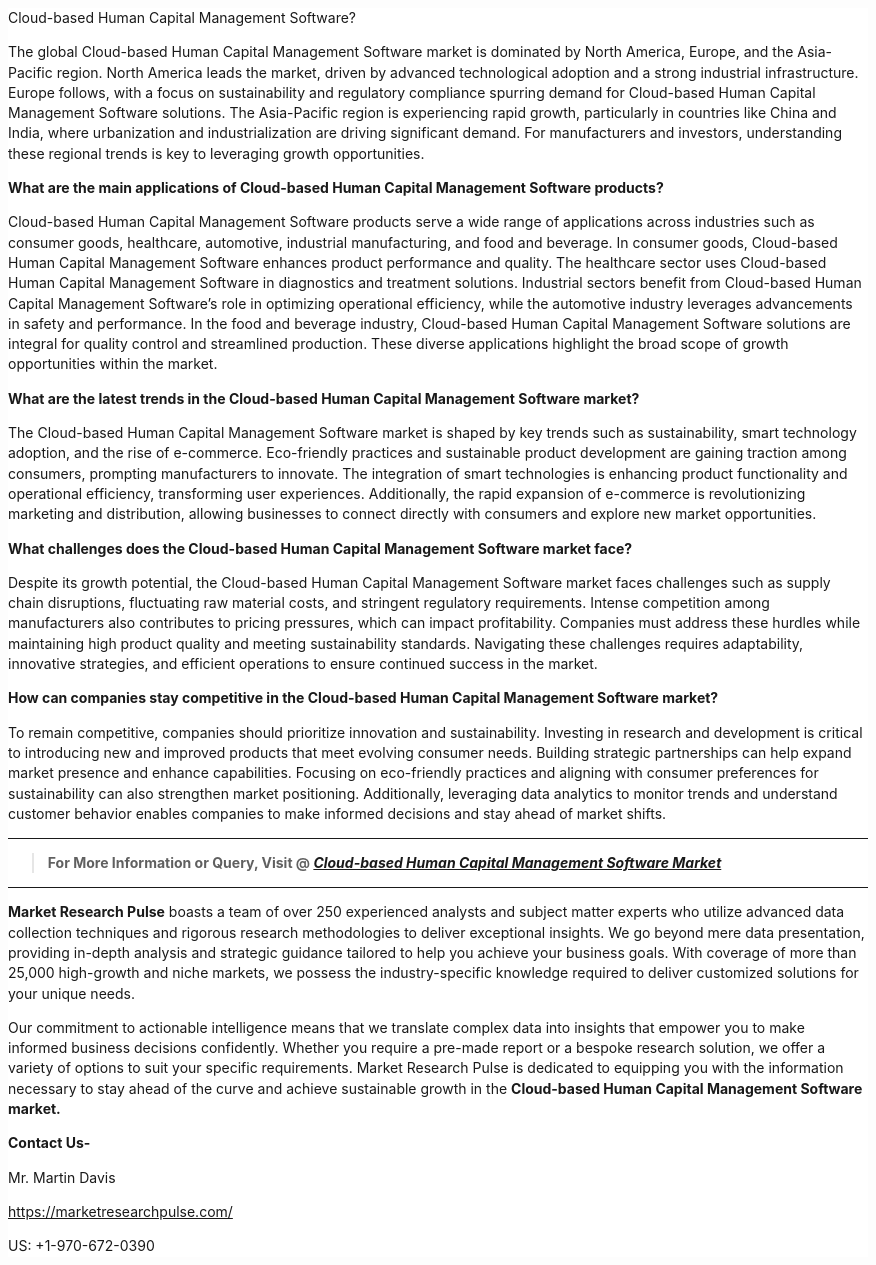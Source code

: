 Cloud-based Human Capital Management Software?</strong></p><p>The global Cloud-based Human Capital Management Software market is dominated by North America, Europe, and the Asia-Pacific region. North America leads the market, driven by advanced technological adoption and a strong industrial infrastructure. Europe follows, with a focus on sustainability and regulatory compliance spurring demand for Cloud-based Human Capital Management Software solutions. The Asia-Pacific region is experiencing rapid growth, particularly in countries like China and India, where urbanization and industrialization are driving significant demand. For manufacturers and investors, understanding these regional trends is key to leveraging growth opportunities.</p><p><strong>What are the main applications of Cloud-based Human Capital Management Software products?</strong></p><p>Cloud-based Human Capital Management Software products serve a wide range of applications across industries such as consumer goods, healthcare, automotive, industrial manufacturing, and food and beverage. In consumer goods, Cloud-based Human Capital Management Software enhances product performance and quality. The healthcare sector uses Cloud-based Human Capital Management Software in diagnostics and treatment solutions. Industrial sectors benefit from Cloud-based Human Capital Management Software&rsquo;s role in optimizing operational efficiency, while the automotive industry leverages advancements in safety and performance. In the food and beverage industry, Cloud-based Human Capital Management Software solutions are integral for quality control and streamlined production. These diverse applications highlight the broad scope of growth opportunities within the market.</p><p><strong>What are the latest trends in the Cloud-based Human Capital Management Software market?</strong></p><p>The Cloud-based Human Capital Management Software market is shaped by key trends such as sustainability, smart technology adoption, and the rise of e-commerce. Eco-friendly practices and sustainable product development are gaining traction among consumers, prompting manufacturers to innovate. The integration of smart technologies is enhancing product functionality and operational efficiency, transforming user experiences. Additionally, the rapid expansion of e-commerce is revolutionizing marketing and distribution, allowing businesses to connect directly with consumers and explore new market opportunities.</p><p><strong>What challenges does the Cloud-based Human Capital Management Software market face?</strong></p><p>Despite its growth potential, the Cloud-based Human Capital Management Software market faces challenges such as supply chain disruptions, fluctuating raw material costs, and stringent regulatory requirements. Intense competition among manufacturers also contributes to pricing pressures, which can impact profitability. Companies must address these hurdles while maintaining high product quality and meeting sustainability standards. Navigating these challenges requires adaptability, innovative strategies, and efficient operations to ensure continued success in the market.</p><p><strong>How can companies stay competitive in the Cloud-based Human Capital Management Software market?</strong></p><p>To remain competitive, companies should prioritize innovation and sustainability. Investing in research and development is critical to introducing new and improved products that meet evolving consumer needs. Building strategic partnerships can help expand market presence and enhance capabilities. Focusing on eco-friendly practices and aligning with consumer preferences for sustainability can also strengthen market positioning. Additionally, leveraging data analytics to monitor trends and understand customer behavior enables companies to make informed decisions and stay ahead of market shifts.</p><hr /><blockquote><p><strong>For More Information or Query, Visit @&nbsp;<em><a href="https://marketresearchpulse.com/report/95111/cloud-based-human-capital-management-software-market?utm_source=Linkedin&utm_medium=028">Cloud-based Human Capital Management Software Market</a></em></strong></p></blockquote><hr /><p><strong>Market Research Pulse</strong> boasts a team of over 250 experienced analysts and subject matter experts who utilize advanced data collection techniques and rigorous research methodologies to deliver exceptional insights. We go beyond mere data presentation, providing in-depth analysis and strategic guidance tailored to help you achieve your business goals. With coverage of more than 25,000 high-growth and niche markets, we possess the industry-specific knowledge required to deliver customized solutions for your unique needs.</p><p>Our commitment to actionable intelligence means that we translate complex data into insights that empower you to make informed business decisions confidently. Whether you require a pre-made report or a bespoke research solution, we offer a variety of options to suit your specific requirements. Market Research Pulse is dedicated to equipping you with the information necessary to stay ahead of the curve and achieve sustainable growth in the <strong>Cloud-based Human Capital Management Software market.</strong></p><p><strong>Contact Us-</strong></p><p>Mr. Martin Davis</p><p>https://marketresearchpulse.com/</p><p>US: +1-970-672-0390</p>